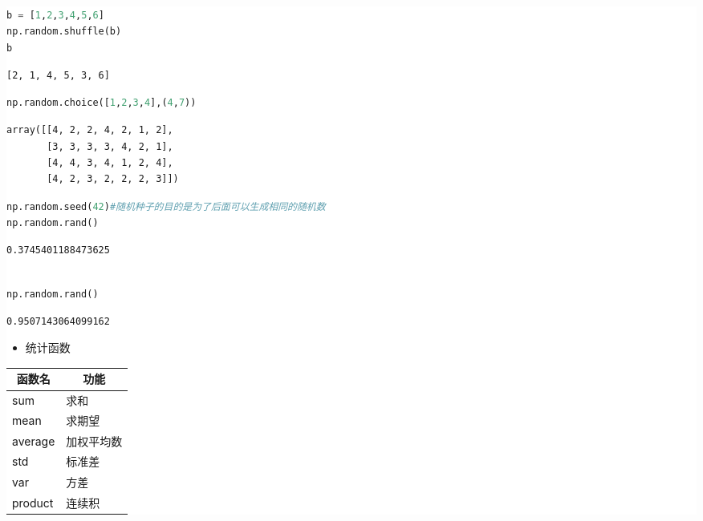 


```python
b = [1,2,3,4,5,6]
np.random.shuffle(b)
b
```




    [2, 1, 4, 5, 3, 6]




```python
np.random.choice([1,2,3,4],(4,7))
```




    array([[4, 2, 2, 4, 2, 1, 2],
           [3, 3, 3, 3, 4, 2, 1],
           [4, 4, 3, 4, 1, 2, 4],
           [4, 2, 3, 2, 2, 2, 3]])




```python
np.random.seed(42)#随机种子的目的是为了后面可以生成相同的随机数
np.random.rand()
```




    0.3745401188473625




```python

np.random.rand()
```




    0.9507143064099162



* 统计函数

|函数名|功能|
|-|-|
|sum|求和|
|mean|求期望|
|average|加权平均数|
|std|标准差|
|var|方差|
|product|连续积|
